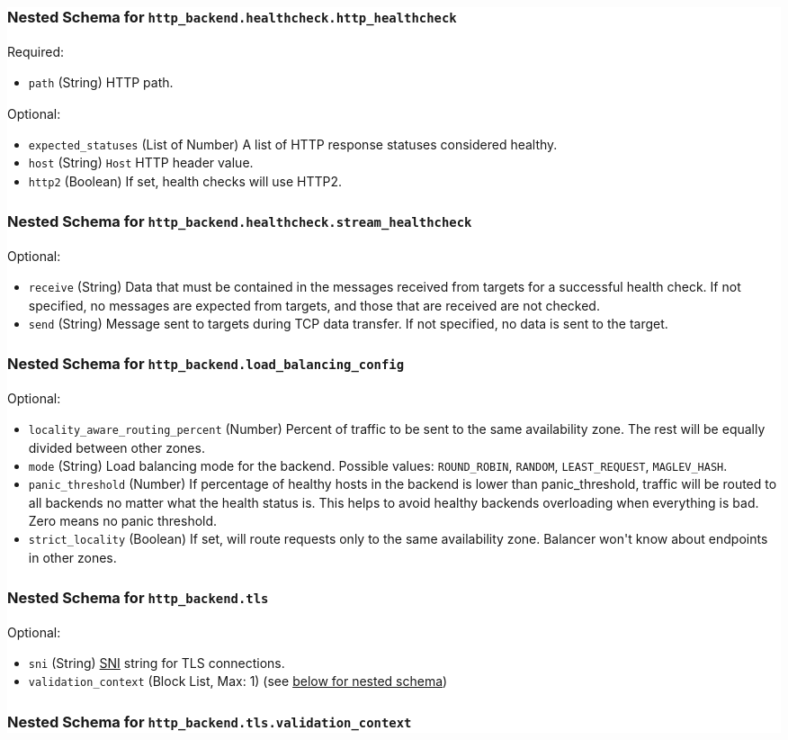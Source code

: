 
<a id="nestedblock--http_backend--healthcheck--http_healthcheck"></a>
### Nested Schema for `http_backend.healthcheck.http_healthcheck`

Required:

- `path` (String) HTTP path.

Optional:

- `expected_statuses` (List of Number) A list of HTTP response statuses considered healthy.
- `host` (String) `Host` HTTP header value.
- `http2` (Boolean) If set, health checks will use HTTP2.


<a id="nestedblock--http_backend--healthcheck--stream_healthcheck"></a>
### Nested Schema for `http_backend.healthcheck.stream_healthcheck`

Optional:

- `receive` (String) Data that must be contained in the messages received from targets for a successful health check. If not specified, no messages are expected from targets, and those that are received are not checked.
- `send` (String) Message sent to targets during TCP data transfer. If not specified, no data is sent to the target.



<a id="nestedblock--http_backend--load_balancing_config"></a>
### Nested Schema for `http_backend.load_balancing_config`

Optional:

- `locality_aware_routing_percent` (Number) Percent of traffic to be sent to the same availability zone. The rest will be equally divided between other zones.
- `mode` (String) Load balancing mode for the backend. Possible values: `ROUND_ROBIN`, `RANDOM`, `LEAST_REQUEST`, `MAGLEV_HASH`.
- `panic_threshold` (Number) If percentage of healthy hosts in the backend is lower than panic_threshold, traffic will be routed to all backends no matter what the health status is. This helps to avoid healthy backends overloading when everything is bad. Zero means no panic threshold.
- `strict_locality` (Boolean) If set, will route requests only to the same availability zone. Balancer won't know about endpoints in other zones.


<a id="nestedblock--http_backend--tls"></a>
### Nested Schema for `http_backend.tls`

Optional:

- `sni` (String) [SNI](https://en.wikipedia.org/wiki/Server_Name_Indication) string for TLS connections.
- `validation_context` (Block List, Max: 1) (see [below for nested schema](#nestedblock--http_backend--tls--validation_context))

<a id="nestedblock--http_backend--tls--validation_context"></a>
### Nested Schema for `http_backend.tls.validation_context`
